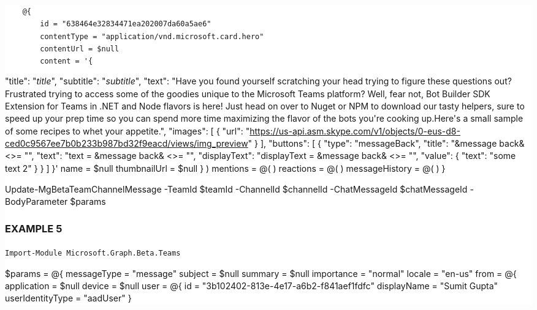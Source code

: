 		@{
			id = "638464e32834471ea202007da60a5ae6"
			contentType = "application/vnd.microsoft.card.hero"
			contentUrl = $null
			content = '{
  "title": "*title*",
  "subtitle": "*subtitle*",
  "text": "Have you found yourself scratching your head trying to figure these questions out?
Frustrated trying to access some of the goodies unique to the Microsoft Teams platform? 
Well, fear not, Bot Builder SDK Extension for Teams in .NET and Node flavors is here! 
Just head on over to Nuget or NPM to download our tasty helpers, sure to speed up your prep time so you can spend more time maximizing the flavor of the bots you're cooking up.Here's a small sample of some recipes to whet your appetite.",
  "images": \[
    {
      "url": "https://us-api.asm.skype.com/v1/objects/0-eus-d8-ced0c9567ee7b0b233b987bd32f9eacd/views/img_preview"
    }
  \],
  "buttons": \[
    {
      "type": "messageBack",
      "title": "&message back& \<\>= \"",
      "text": "text = &message back& \<\>= \"",
      "displayText": "displayText = &message back& \<\>= \"",
      "value": {
        "text": "some text 2"
      }
    }
  \]
}'
			name = $null
			thumbnailUrl = $null
		}
	)
	mentions = @(
	)
	reactions = @(
	)
	messageHistory = @(
	)
}

Update-MgBetaTeamChannelMessage -TeamId $teamId -ChannelId $channelId -ChatMessageId $chatMessageId -BodyParameter $params

### EXAMPLE 5
```
Import-Module Microsoft.Graph.Beta.Teams
```

$params = @{
	messageType = "message"
	subject = $null
	summary = $null
	importance = "normal"
	locale = "en-us"
	from = @{
		application = $null
		device = $null
		user = @{
			id = "3b102402-813e-4e17-a6b2-f841aef1fdfc"
			displayName = "Sumit Gupta"
			userIdentityType = "aadUser"
		}
